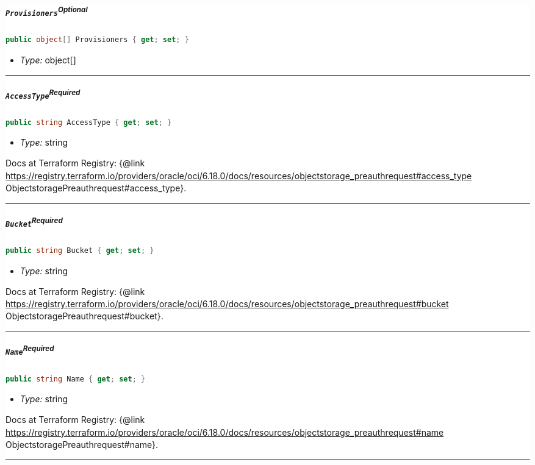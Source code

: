 ##### `Provisioners`<sup>Optional</sup> <a name="Provisioners" id="rhizo-co-terraform-provider-oci.objectstoragePreauthrequest.ObjectstoragePreauthrequestConfig.property.provisioners"></a>

```csharp
public object[] Provisioners { get; set; }
```

- *Type:* object[]

---

##### `AccessType`<sup>Required</sup> <a name="AccessType" id="rhizo-co-terraform-provider-oci.objectstoragePreauthrequest.ObjectstoragePreauthrequestConfig.property.accessType"></a>

```csharp
public string AccessType { get; set; }
```

- *Type:* string

Docs at Terraform Registry: {@link https://registry.terraform.io/providers/oracle/oci/6.18.0/docs/resources/objectstorage_preauthrequest#access_type ObjectstoragePreauthrequest#access_type}.

---

##### `Bucket`<sup>Required</sup> <a name="Bucket" id="rhizo-co-terraform-provider-oci.objectstoragePreauthrequest.ObjectstoragePreauthrequestConfig.property.bucket"></a>

```csharp
public string Bucket { get; set; }
```

- *Type:* string

Docs at Terraform Registry: {@link https://registry.terraform.io/providers/oracle/oci/6.18.0/docs/resources/objectstorage_preauthrequest#bucket ObjectstoragePreauthrequest#bucket}.

---

##### `Name`<sup>Required</sup> <a name="Name" id="rhizo-co-terraform-provider-oci.objectstoragePreauthrequest.ObjectstoragePreauthrequestConfig.property.name"></a>

```csharp
public string Name { get; set; }
```

- *Type:* string

Docs at Terraform Registry: {@link https://registry.terraform.io/providers/oracle/oci/6.18.0/docs/resources/objectstorage_preauthrequest#name ObjectstoragePreauthrequest#name}.

---
